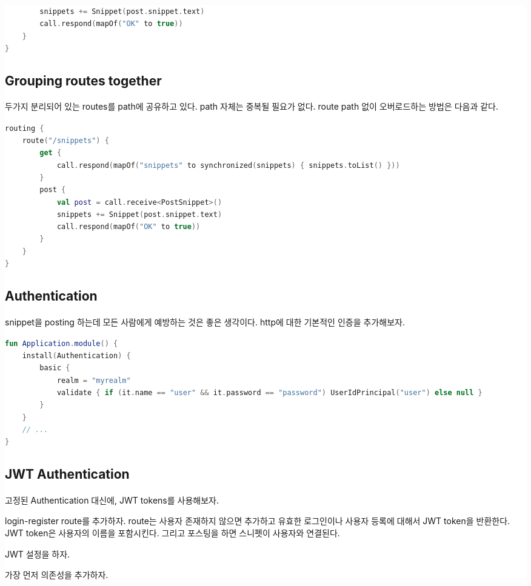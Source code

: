 ```kotlin
        snippets += Snippet(post.snippet.text)
        call.respond(mapOf("OK" to true))
    }
}
```

## Grouping routes together

두가지 분리되어 있는 routes를 path에 공유하고 있다. path 자체는 중복될 필요가 없다. route path 없이 오버로드하는 방법은 다음과 같다.

```kotlin
routing {
    route("/snippets") {
        get {
            call.respond(mapOf("snippets" to synchronized(snippets) { snippets.toList() }))
        }
        post {
            val post = call.receive<PostSnippet>()
            snippets += Snippet(post.snippet.text)
            call.respond(mapOf("OK" to true))
        }
    }
}
```

## Authentication

snippet을 posting 하는데 모든 사람에게 예방하는 것은 좋은 생각이다. http에 대한 기본적인 인증을 추가해보자.

```kotlin
fun Application.module() {
    install(Authentication) {
        basic {
            realm = "myrealm" 
            validate { if (it.name == "user" && it.password == "password") UserIdPrincipal("user") else null }
        }
    }
    // ...
}
```

## JWT Authentication

고정된 Authentication 대신에, JWT tokens를 사용해보자.

login-register route를 추가하자. route는 사용자 존재하지 않으면 추가하고 유효한 로그인이나 사용자 등록에 대해서 JWT token을 반환한다.
JWT token은 사용자의 이름을 포함시킨다. 그리고 포스팅을 하면 스니펫이 사용자와 연결된다. 

JWT 설정을 하자.

가장 먼저 의존성을 추가하자.
